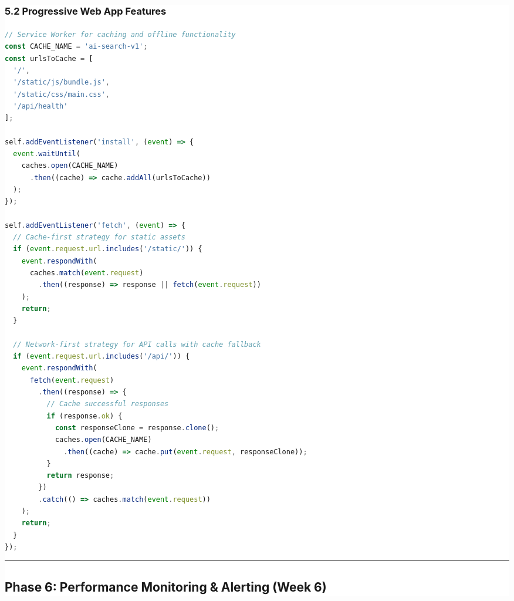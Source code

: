 ### 5.2 Progressive Web App Features

```typescript
// Service Worker for caching and offline functionality
const CACHE_NAME = 'ai-search-v1';
const urlsToCache = [
  '/',
  '/static/js/bundle.js',
  '/static/css/main.css',
  '/api/health'
];

self.addEventListener('install', (event) => {
  event.waitUntil(
    caches.open(CACHE_NAME)
      .then((cache) => cache.addAll(urlsToCache))
  );
});

self.addEventListener('fetch', (event) => {
  // Cache-first strategy for static assets
  if (event.request.url.includes('/static/')) {
    event.respondWith(
      caches.match(event.request)
        .then((response) => response || fetch(event.request))
    );
    return;
  }
  
  // Network-first strategy for API calls with cache fallback
  if (event.request.url.includes('/api/')) {
    event.respondWith(
      fetch(event.request)
        .then((response) => {
          // Cache successful responses
          if (response.ok) {
            const responseClone = response.clone();
            caches.open(CACHE_NAME)
              .then((cache) => cache.put(event.request, responseClone));
          }
          return response;
        })
        .catch(() => caches.match(event.request))
    );
    return;
  }
});
```

---

## Phase 6: Performance Monitoring & Alerting (Week 6)
